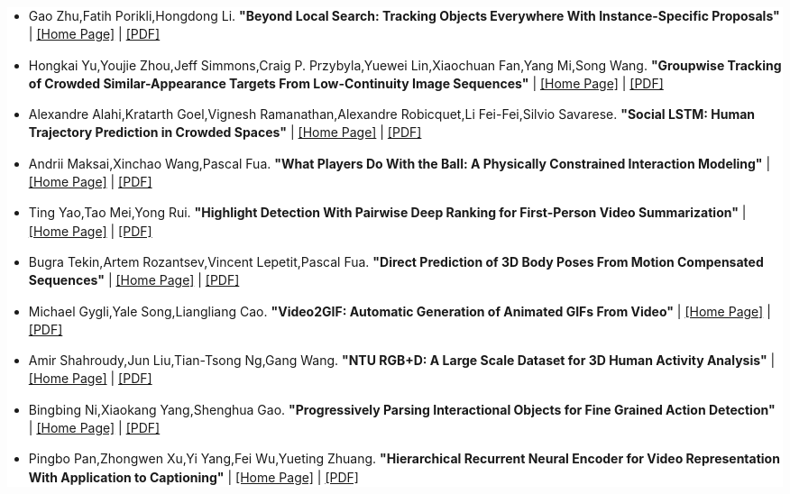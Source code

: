 
- Gao Zhu,Fatih Porikli,Hongdong Li. **"Beyond Local Search: Tracking Objects Everywhere With Instance-Specific Proposals"** | [[Home Page]](https://openaccess.thecvf.com/content_cvpr_2016/html/Zhu_Beyond_Local_Search_CVPR_2016_paper.html) | [[PDF]](https://openaccess.thecvf.com/content_cvpr_2016/papers/Zhu_Beyond_Local_Search_CVPR_2016_paper.pdf) 


- Hongkai Yu,Youjie Zhou,Jeff Simmons,Craig P. Przybyla,Yuewei Lin,Xiaochuan Fan,Yang Mi,Song Wang. **"Groupwise Tracking of Crowded Similar-Appearance Targets From Low-Continuity Image Sequences"** | [[Home Page]](https://openaccess.thecvf.com/content_cvpr_2016/html/Yu_Groupwise_Tracking_of_CVPR_2016_paper.html) | [[PDF]](https://openaccess.thecvf.com/content_cvpr_2016/papers/Yu_Groupwise_Tracking_of_CVPR_2016_paper.pdf) 


- Alexandre Alahi,Kratarth Goel,Vignesh Ramanathan,Alexandre Robicquet,Li Fei-Fei,Silvio Savarese. **"Social LSTM: Human Trajectory Prediction in Crowded Spaces"** | [[Home Page]](https://openaccess.thecvf.com/content_cvpr_2016/html/Alahi_Social_LSTM_Human_CVPR_2016_paper.html) | [[PDF]](https://openaccess.thecvf.com/content_cvpr_2016/papers/Alahi_Social_LSTM_Human_CVPR_2016_paper.pdf) 


- Andrii Maksai,Xinchao Wang,Pascal Fua. **"What Players Do With the Ball: A Physically Constrained Interaction Modeling"** | [[Home Page]](https://openaccess.thecvf.com/content_cvpr_2016/html/Maksai_What_Players_Do_CVPR_2016_paper.html) | [[PDF]](https://openaccess.thecvf.com/content_cvpr_2016/papers/Maksai_What_Players_Do_CVPR_2016_paper.pdf) 


- Ting Yao,Tao Mei,Yong Rui. **"Highlight Detection With Pairwise Deep Ranking for First-Person Video Summarization"** | [[Home Page]](https://openaccess.thecvf.com/content_cvpr_2016/html/Yao_Highlight_Detection_With_CVPR_2016_paper.html) | [[PDF]](https://openaccess.thecvf.com/content_cvpr_2016/papers/Yao_Highlight_Detection_With_CVPR_2016_paper.pdf) 


- Bugra Tekin,Artem Rozantsev,Vincent Lepetit,Pascal Fua. **"Direct Prediction of 3D Body Poses From Motion Compensated Sequences"** | [[Home Page]](https://openaccess.thecvf.com/content_cvpr_2016/html/Tekin_Direct_Prediction_of_CVPR_2016_paper.html) | [[PDF]](https://openaccess.thecvf.com/content_cvpr_2016/papers/Tekin_Direct_Prediction_of_CVPR_2016_paper.pdf) 


- Michael Gygli,Yale Song,Liangliang Cao. **"Video2GIF: Automatic Generation of Animated GIFs From Video"** | [[Home Page]](https://openaccess.thecvf.com/content_cvpr_2016/html/Gygli_Video2GIF_Automatic_Generation_CVPR_2016_paper.html) | [[PDF]](https://openaccess.thecvf.com/content_cvpr_2016/papers/Gygli_Video2GIF_Automatic_Generation_CVPR_2016_paper.pdf) 


- Amir Shahroudy,Jun Liu,Tian-Tsong Ng,Gang Wang. **"NTU RGB+D: A Large Scale Dataset for 3D Human Activity Analysis"** | [[Home Page]](https://openaccess.thecvf.com/content_cvpr_2016/html/Shahroudy_NTU_RGBD_A_CVPR_2016_paper.html) | [[PDF]](https://openaccess.thecvf.com/content_cvpr_2016/papers/Shahroudy_NTU_RGBD_A_CVPR_2016_paper.pdf) 


- Bingbing Ni,Xiaokang Yang,Shenghua Gao. **"Progressively Parsing Interactional Objects for Fine Grained Action Detection"** | [[Home Page]](https://openaccess.thecvf.com/content_cvpr_2016/html/Ni_Progressively_Parsing_Interactional_CVPR_2016_paper.html) | [[PDF]](https://openaccess.thecvf.com/content_cvpr_2016/papers/Ni_Progressively_Parsing_Interactional_CVPR_2016_paper.pdf) 


- Pingbo Pan,Zhongwen Xu,Yi Yang,Fei Wu,Yueting Zhuang. **"Hierarchical Recurrent Neural Encoder for Video Representation With Application to Captioning"** | [[Home Page]](https://openaccess.thecvf.com/content_cvpr_2016/html/Pan_Hierarchical_Recurrent_Neural_CVPR_2016_paper.html) | [[PDF]](https://openaccess.thecvf.com/content_cvpr_2016/papers/Pan_Hierarchical_Recurrent_Neural_CVPR_2016_paper.pdf) 
